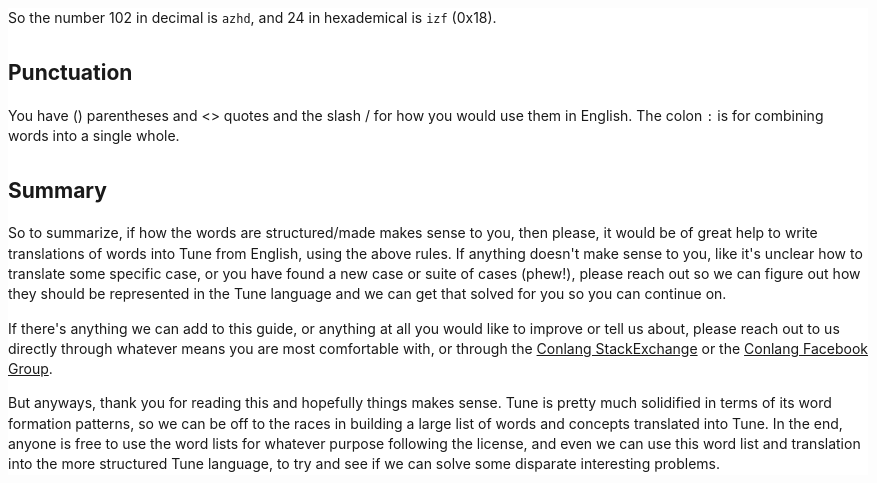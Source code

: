 So the number 102 in decimal is `azhd`, and 24 in hexademical is `izf` (0x18).

## Punctuation

You have () parentheses and \<\> quotes and the slash / for how you would use them in English. The colon `:` is for combining words into a single whole.

## Summary

So to summarize, if how the words are structured/made makes sense to you, then please, it would be of great help to write translations of words into Tune from English, using the above rules. If anything doesn't make sense to you, like it's unclear how to translate some specific case, or you have found a new case or suite of cases (phew!), please reach out so we can figure out how they should be represented in the Tune language and we can get that solved for you so you can continue on.

If there's anything we can add to this guide, or anything at all you would like to improve or tell us about, please reach out to us directly through whatever means you are most comfortable with, or through the [Conlang StackExchange](https://conlang.stackexchange.com/) or the [Conlang Facebook Group](https://www.facebook.com/groups/Conlang).

But anyways, thank you for reading this and hopefully things makes sense. Tune is pretty much solidified in terms of its word formation patterns, so we can be off to the races in building a large list of words and concepts translated into Tune. In the end, anyone is free to use the word lists for whatever purpose following the license, and even we can use this word list and translation into the more structured Tune language, to try and see if we can solve some disparate interesting problems.
